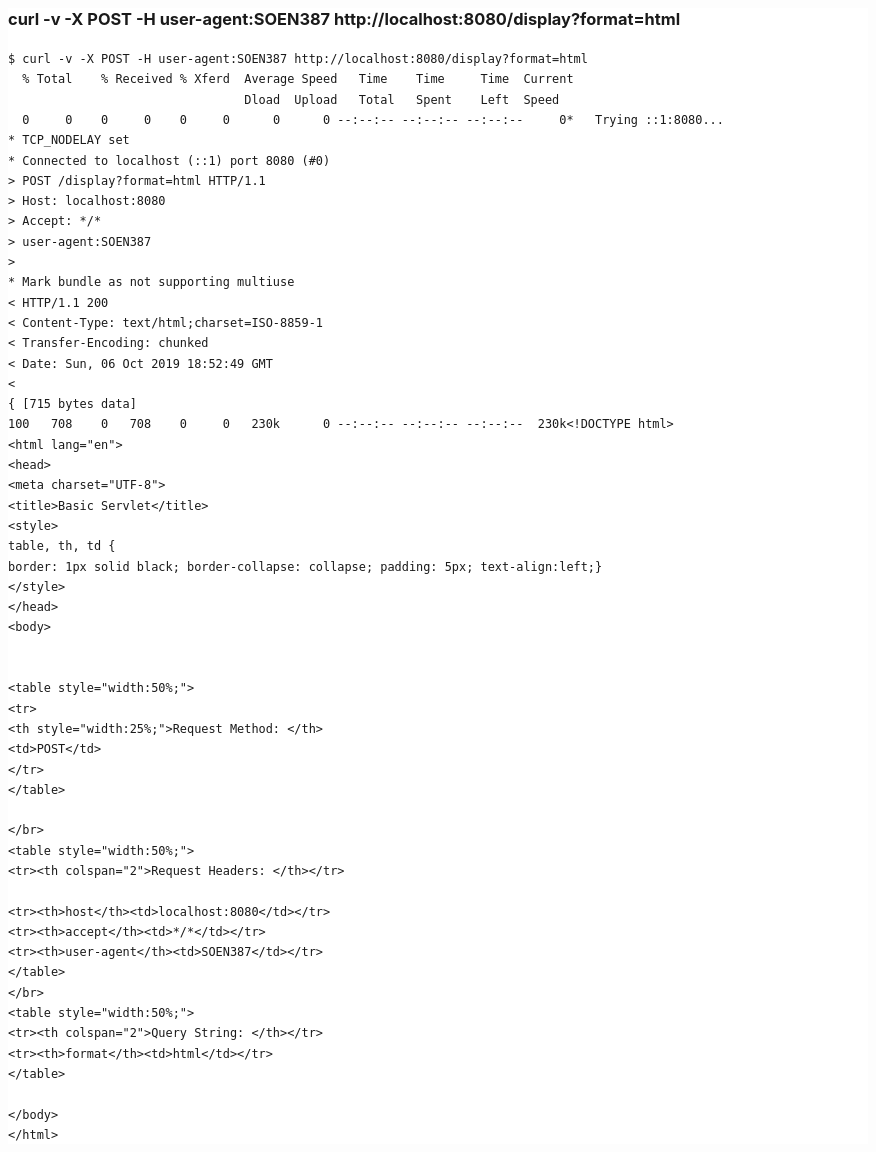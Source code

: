 ```

```

### curl -v -X POST -H user-agent:SOEN387 http://localhost:8080/display?format=html

```
$ curl -v -X POST -H user-agent:SOEN387 http://localhost:8080/display?format=html
  % Total    % Received % Xferd  Average Speed   Time    Time     Time  Current
                                 Dload  Upload   Total   Spent    Left  Speed
  0     0    0     0    0     0      0      0 --:--:-- --:--:-- --:--:--     0*   Trying ::1:8080...
* TCP_NODELAY set
* Connected to localhost (::1) port 8080 (#0)
> POST /display?format=html HTTP/1.1
> Host: localhost:8080
> Accept: */*
> user-agent:SOEN387
>
* Mark bundle as not supporting multiuse
< HTTP/1.1 200
< Content-Type: text/html;charset=ISO-8859-1
< Transfer-Encoding: chunked
< Date: Sun, 06 Oct 2019 18:52:49 GMT
<
{ [715 bytes data]
100   708    0   708    0     0   230k      0 --:--:-- --:--:-- --:--:--  230k<!DOCTYPE html>
<html lang="en">
<head>
<meta charset="UTF-8">
<title>Basic Servlet</title>
<style>
table, th, td {
border: 1px solid black; border-collapse: collapse; padding: 5px; text-align:left;}
</style>
</head>
<body>


<table style="width:50%;">
<tr>
<th style="width:25%;">Request Method: </th>
<td>POST</td>
</tr>
</table>

</br>
<table style="width:50%;">
<tr><th colspan="2">Request Headers: </th></tr>

<tr><th>host</th><td>localhost:8080</td></tr>
<tr><th>accept</th><td>*/*</td></tr>
<tr><th>user-agent</th><td>SOEN387</td></tr>
</table>
</br>
<table style="width:50%;">
<tr><th colspan="2">Query String: </th></tr>
<tr><th>format</th><td>html</td></tr>
</table>

</body>
</html>
```
